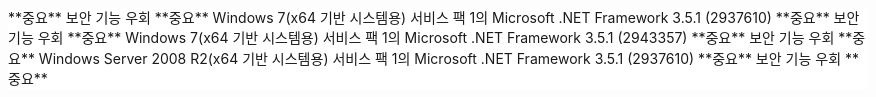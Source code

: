 </td>
<td style="border:1px solid black;">
**중요**  
보안 기능 우회

</td>
<td style="border:1px solid black;">
**중요**

</td>
</tr>
<tr>
<td style="border:1px solid black;">
Windows 7(x64 기반 시스템용) 서비스 팩 1의 Microsoft .NET Framework 3.5.1  
(2937610)

</td>
<td style="border:1px solid black;">
**중요**  
보안 기능 우회

</td>
<td style="border:1px solid black;">
**중요**

</td>
</tr>
<tr>
<td style="border:1px solid black;">
Windows 7(x64 기반 시스템용) 서비스 팩 1의 Microsoft .NET Framework 3.5.1  
(2943357)

</td>
<td style="border:1px solid black;">
**중요**  
보안 기능 우회

</td>
<td style="border:1px solid black;">
**중요**

</td>
</tr>
<tr>
<td style="border:1px solid black;">
Windows Server 2008 R2(x64 기반 시스템용) 서비스 팩 1의 Microsoft .NET Framework 3.5.1  
(2937610)

</td>
<td style="border:1px solid black;">
**중요**  
보안 기능 우회

</td>
<td style="border:1px solid black;">
**중요**
